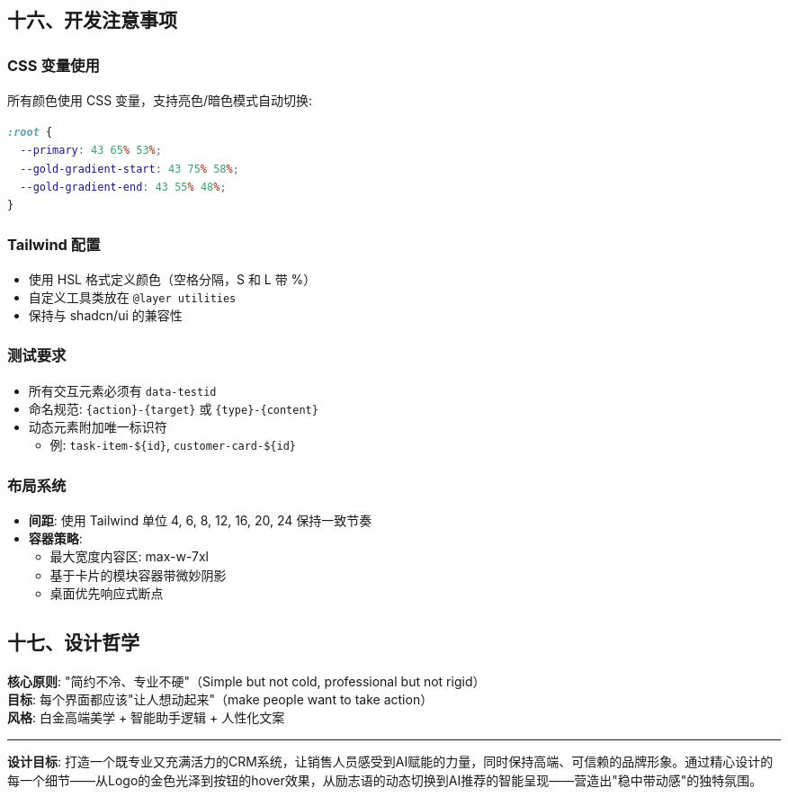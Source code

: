 ## 十六、开发注意事项

### CSS 变量使用
所有颜色使用 CSS 变量，支持亮色/暗色模式自动切换:
```css
:root {
  --primary: 43 65% 53%;
  --gold-gradient-start: 43 75% 58%;
  --gold-gradient-end: 43 55% 48%;
}
```

### Tailwind 配置
- 使用 HSL 格式定义颜色（空格分隔，S 和 L 带 %）
- 自定义工具类放在 `@layer utilities`
- 保持与 shadcn/ui 的兼容性

### 测试要求
- 所有交互元素必须有 `data-testid`
- 命名规范: `{action}-{target}` 或 `{type}-{content}`
- 动态元素附加唯一标识符
  - 例: `task-item-${id}`, `customer-card-${id}`

### 布局系统
- **间距**: 使用 Tailwind 单位 4, 6, 8, 12, 16, 20, 24 保持一致节奏
- **容器策略**: 
  - 最大宽度内容区: max-w-7xl
  - 基于卡片的模块容器带微妙阴影
  - 桌面优先响应式断点

## 十七、设计哲学

**核心原则**: "简约不冷、专业不硬"（Simple but not cold, professional but not rigid）  
**目标**: 每个界面都应该"让人想动起来"（make people want to take action）  
**风格**: 白金高端美学 + 智能助手逻辑 + 人性化文案

---

**设计目标**: 打造一个既专业又充满活力的CRM系统，让销售人员感受到AI赋能的力量，同时保持高端、可信赖的品牌形象。通过精心设计的每一个细节——从Logo的金色光泽到按钮的hover效果，从励志语的动态切换到AI推荐的智能呈现——营造出"稳中带动感"的独特氛围。
